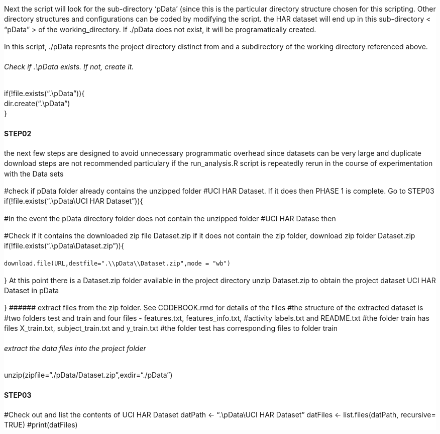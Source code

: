 Next the script will look for the sub-directory ‘pData’ (since this is
the particular directory structure chosen for this scripting. Other
directory structures and configurations can be coded by modifying the
script. the HAR dataset will end up in this sub-directory \< “pData” \>
of the working\_directory. If ./pData does not exist, it will be
programatically created.

In this script, ./pData represnts the project directory distinct from
and a subdirectory of the working directory referenced above.

###### Check if .\\pData exists. If not, create it.

if(\!file.exists(“.\\pData”)){  
dir.create(“.\\pData”)  
}

#### STEP02

the next few steps are designed to avoid unnecessary programmatic
overhead since datasets can be very large and duplicate download steps
are not recommended particulary if the run\_analysis.R script is
repeatedly rerun in the course of experimentation with the Data sets

\#check if pData folder already contains the unzipped folder \#UCI HAR
Dataset. If it does then PHASE 1 is complete. Go to STEP03
if(\!file.exists(“.\\pData\\UCI HAR Dataset”)){

\#In the event the pData directory folder does not contain the unzipped
folder \#UCI HAR Datase then

\#Check if it contains the downloaded zip file Dataset.zip if it does
not contain the zip folder, download zip folder Dataset.zip
if(\!file.exists(“.\\pData\\Dataset.zip”)){

    download.file(URL,destfile=".\\pData\\Dataset.zip",mode = "wb")

} At this point there is a Dataset.zip folder available in the project
directory unzip Dataset.zip to obtain the project dataset UCI HAR
Dataset in pData

} \#\#\#\#\#\# extract files from the zip folder. See CODEBOOK.rmd for
details of the files \#the structure of the extracted dataset is \#two
folders test and train and four files - features.txt,
features\_info.txt, \#activity labels.txt and README.txt \#the folder
train has files X\_train.txt, subject\_train.txt and y\_train.txt \#the
folder test has corresponding files to folder train

###### extract the data files into the project folder

unzip(zipfile=“./pData/Dataset.zip”,exdir=“./pData”)

#### STEP03

\#Check out and list the contents of UCI HAR Dataset datPath \<-
“.\\pData\\UCI HAR Dataset” datFiles \<- list.files(datPath,
recursive= TRUE) \#print(datFiles)

